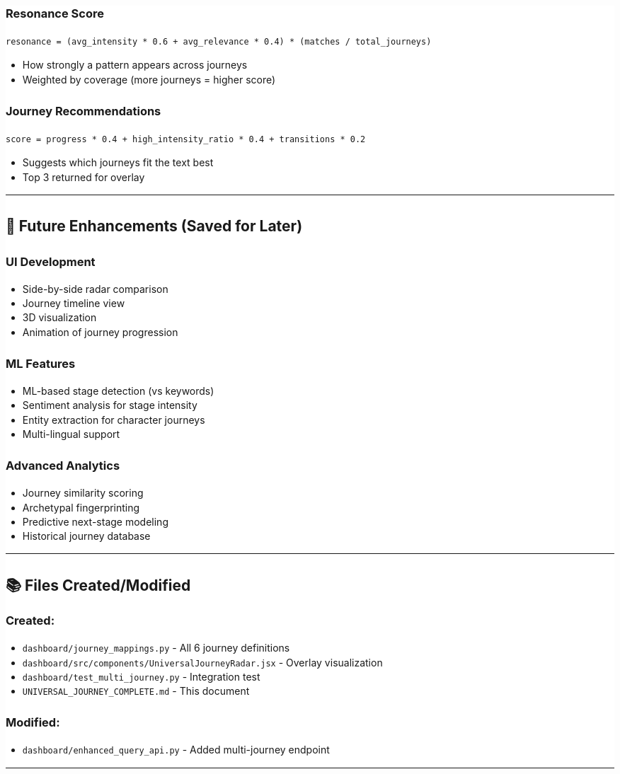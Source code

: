 ### Resonance Score
```
resonance = (avg_intensity * 0.6 + avg_relevance * 0.4) * (matches / total_journeys)
```
- How strongly a pattern appears across journeys
- Weighted by coverage (more journeys = higher score)

### Journey Recommendations
```
score = progress * 0.4 + high_intensity_ratio * 0.4 + transitions * 0.2
```
- Suggests which journeys fit the text best
- Top 3 returned for overlay

---

## 🔮 Future Enhancements (Saved for Later)

### UI Development
- Side-by-side radar comparison
- Journey timeline view
- 3D visualization
- Animation of journey progression

### ML Features
- ML-based stage detection (vs keywords)
- Sentiment analysis for stage intensity
- Entity extraction for character journeys
- Multi-lingual support

### Advanced Analytics
- Journey similarity scoring
- Archetypal fingerprinting
- Predictive next-stage modeling
- Historical journey database

---

## 📚 Files Created/Modified

### Created:
- `dashboard/journey_mappings.py` - All 6 journey definitions
- `dashboard/src/components/UniversalJourneyRadar.jsx` - Overlay visualization
- `dashboard/test_multi_journey.py` - Integration test
- `UNIVERSAL_JOURNEY_COMPLETE.md` - This document

### Modified:
- `dashboard/enhanced_query_api.py` - Added multi-journey endpoint

---